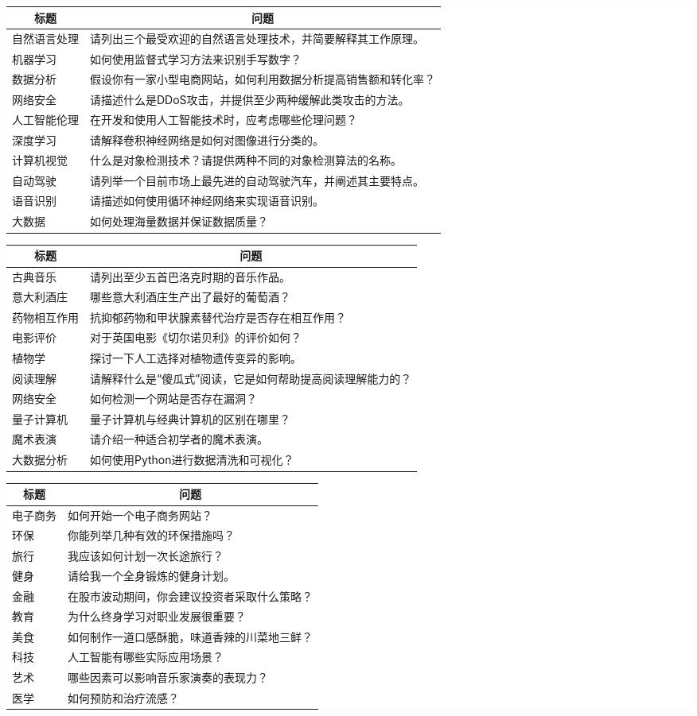 |标题|问题|
|---|---|
|自然语言处理|请列出三个最受欢迎的自然语言处理技术，并简要解释其工作原理。|
|机器学习|如何使用监督式学习方法来识别手写数字？|
|数据分析|假设你有一家小型电商网站，如何利用数据分析提高销售额和转化率？|
|网络安全|请描述什么是DDoS攻击，并提供至少两种缓解此类攻击的方法。|
|人工智能伦理|在开发和使用人工智能技术时，应考虑哪些伦理问题？|
|深度学习|请解释卷积神经网络是如何对图像进行分类的。|
|计算机视觉|什么是对象检测技术？请提供两种不同的对象检测算法的名称。|
|自动驾驶|请列举一个目前市场上最先进的自动驾驶汽车，并阐述其主要特点。|
|语音识别|请描述如何使用循环神经网络来实现语音识别。|
|大数据|如何处理海量数据并保证数据质量？|

| 标题 | 问题 |
| --- | --- |
| 古典音乐 | 请列出至少五首巴洛克时期的音乐作品。 |
| 意大利酒庄 | 哪些意大利酒庄生产出了最好的葡萄酒？ |
| 药物相互作用 | 抗抑郁药物和甲状腺素替代治疗是否存在相互作用？ |
| 电影评价 | 对于英国电影《切尔诺贝利》的评价如何？ |
| 植物学 | 探讨一下人工选择对植物遗传变异的影响。 |
| 阅读理解 | 请解释什么是“傻瓜式”阅读，它是如何帮助提高阅读理解能力的？ |
| 网络安全 | 如何检测一个网站是否存在漏洞？ |
| 量子计算机 | 量子计算机与经典计算机的区别在哪里？ |
| 魔术表演 | 请介绍一种适合初学者的魔术表演。 |
| 大数据分析 | 如何使用Python进行数据清洗和可视化？ |

|标题|问题|
|----|----|
|电子商务|如何开始一个电子商务网站？|
|环保|你能列举几种有效的环保措施吗？|
|旅行|我应该如何计划一次长途旅行？|
|健身|请给我一个全身锻炼的健身计划。|
|金融|在股市波动期间，你会建议投资者采取什么策略？|
|教育|为什么终身学习对职业发展很重要？|
|美食|如何制作一道口感酥脆，味道香辣的川菜地三鲜？|
|科技|人工智能有哪些实际应用场景？|
|艺术|哪些因素可以影响音乐家演奏的表现力？|
|医学|如何预防和治疗流感？|
